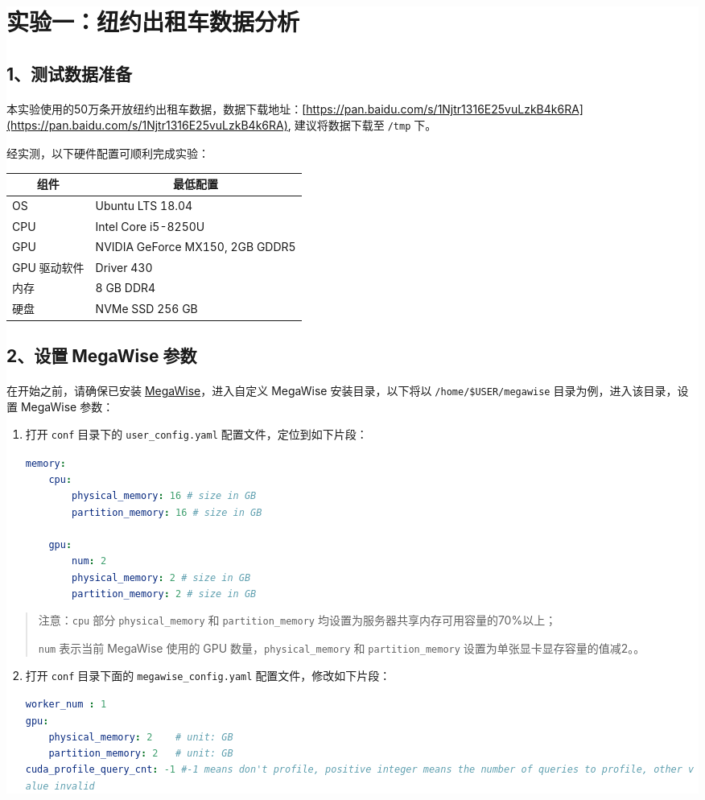 # 实验一：纽约出租车数据分析

## 1、测试数据准备

本实验使用的50万条开放纽约出租车数据，数据下载地址：[https://pan.baidu.com/s/1Njtr1316E25vuLzkB4k6RA](https://pan.baidu.com/s/1Njtr1316E25vuLzkB4k6RA), 建议将数据下载至 `/tmp` 下。

经实测，以下硬件配置可顺利完成实验：

| 组件  | 最低配置                  |
| ---------- | ------------------------------- |
| OS         | Ubuntu LTS 18.04                |
| CPU        | Intel Core i5-8250U             |
| GPU        | NVIDIA GeForce MX150, 2GB GDDR5 |
| GPU 驱动软件 | Driver 430                      |
| 内存     | 8 GB DDR4                       |
| 硬盘    | NVMe SSD 256 GB                 |



## 2、设置 MegaWise 参数

在开始之前，请确保已安装 [MegaWise](https://www.zilliz.com/cn/docs/v0.5.0/install_megawise)，进入自定义 MegaWise 安装目录，以下将以 `/home/$USER/megawise` 目录为例，进入该目录，设置 MegaWise 参数：

1. 打开 `conf` 目录下的 `user_config.yaml` 配置文件，定位到如下片段：

    ```yaml
    memory:
        cpu:
            physical_memory: 16 # size in GB
            partition_memory: 16 # size in GB

        gpu:
            num: 2
            physical_memory: 2 # size in GB
            partition_memory: 2 # size in GB
    ```

> 注意：`cpu` 部分 `physical_memory` 和 `partition_memory` 均设置为服务器共享内存可用容量的70%以上；
>
> `num` 表示当前 MegaWise 使用的 GPU 数量，`physical_memory` 和 `partition_memory` 设置为单张显卡显存容量的值减2。。

2. 打开 `conf` 目录下面的 `megawise_config.yaml` 配置文件，修改如下片段：

    ```yaml
    worker_num : 1
    gpu:
        physical_memory: 2    # unit: GB
        partition_memory: 2   # unit: GB
    cuda_profile_query_cnt: -1 #-1 means don't profile, positive integer means the number of queries to profile, other value invalid
    ```
